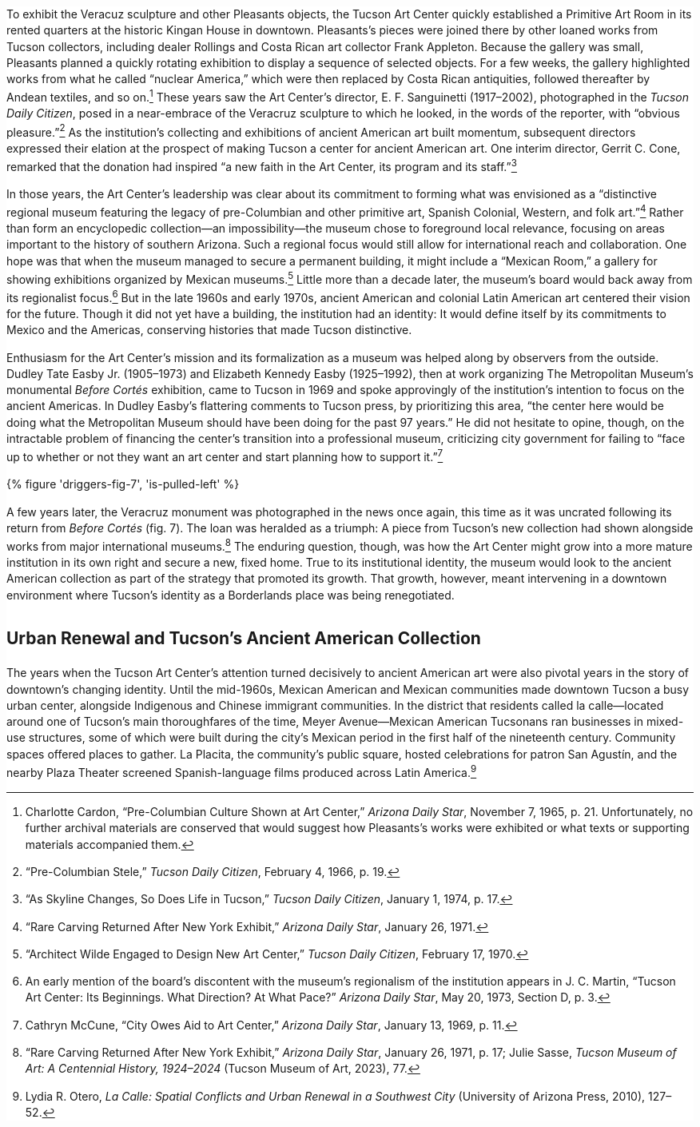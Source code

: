 To exhibit the Veracuz sculpture and other Pleasants objects, the Tucson Art Center quickly established a Primitive Art Room in its rented quarters at the historic Kingan House in downtown. Pleasants’s pieces were joined there by other loaned works from Tucson collectors, including dealer Rollings and Costa Rican art collector Frank Appleton. Because the gallery was small, Pleasants planned a quickly rotating exhibition to display a sequence of selected objects. For a few weeks, the gallery highlighted works from what he called “nuclear America,” which were then replaced by Costa Rican antiquities, followed thereafter by Andean textiles, and so on.[^27] These years saw the Art Center’s director, E. F. Sanguinetti (1917–2002), photographed in the *Tucson Daily Citizen*, posed in a near-embrace of the Veracruz sculpture to which he looked, in the words of the reporter, with “obvious pleasure.”[^28] As the institution’s collecting and exhibitions of ancient American art built momentum, subsequent directors expressed their elation at the prospect of making Tucson a center for ancient American art. One interim director, Gerrit C. Cone, remarked that the donation had inspired “a new faith in the Art Center, its program and its staff.”[^29]

In those years, the Art Center’s leadership was clear about its commitment to forming what was envisioned as a “distinctive regional museum featuring the legacy of pre-Columbian and other primitive art, Spanish Colonial, Western, and folk art.”[^30] Rather than form an encyclopedic collection—an impossibility—the museum chose to foreground local relevance, focusing on areas important to the history of southern Arizona. Such a regional focus would still allow for international reach and collaboration. One hope was that when the museum managed to secure a permanent building, it might include a “Mexican Room,” a gallery for showing exhibitions organized by Mexican museums.[^31] Little more than a decade later, the museum’s board would back away from its regionalist focus.[^32] But in the late 1960s and early 1970s, ancient American and colonial Latin American art centered their vision for the future. Though it did not yet have a building, the institution had an identity: It would define itself by its commitments to Mexico and the Americas, conserving histories that made Tucson distinctive.

Enthusiasm for the Art Center’s mission and its formalization as a museum was helped along by observers from the outside. Dudley Tate Easby Jr. (1905–1973) and Elizabeth Kennedy Easby (1925–1992), then at work organizing The Metropolitan Museum’s monumental *Before Cortés* exhibition, came to Tucson in 1969 and spoke approvingly of the institution’s intention to focus on the ancient Americas. In Dudley Easby’s flattering comments to Tucson press, by prioritizing this area, “the center here would be doing what the Metropolitan Museum should have been doing for the past 97 years.” He did not hesitate to opine, though, on the intractable problem of financing the center’s transition into a professional museum, criticizing city government for failing to “face up to whether or not they want an art center and start planning how to support it.”[^33]

{% figure 'driggers-fig-7', 'is-pulled-left' %}

A few years later, the Veracruz monument was photographed in the news once again, this time as it was uncrated following its return from *Before Cortés* (fig. 7). The loan was heralded as a triumph: A piece from Tucson’s new collection had shown alongside works from major international museums.[^34] The enduring question, though, was how the Art Center might grow into a more mature institution in its own right and secure a new, fixed home. True to its institutional identity, the museum would look to the ancient American collection as part of the strategy that promoted its growth. That growth, however, meant intervening in a downtown environment where Tucson’s identity as a Borderlands place was being renegotiated.

## Urban Renewal and Tucson’s Ancient American Collection

The years when the Tucson Art Center’s attention turned decisively to ancient American art were also pivotal years in the story of downtown’s changing identity. Until the mid-1960s, Mexican American and Mexican communities made downtown Tucson a busy urban center, alongside Indigenous and Chinese immigrant communities. In the district that residents called la calle—located around one of Tucson’s main thoroughfares of the time, Meyer Avenue—Mexican American Tucsonans ran businesses in mixed-use structures, some of which were built during the city’s Mexican period in the first half of the nineteenth century. Community spaces offered places to gather. La Placita, the community’s public square, hosted celebrations for patron San Agustín, and the nearby Plaza Theater screened Spanish-language films produced across Latin America.[^35]


[^1]: Cathryn McCune, “New Museum Receives Gift of \$500,000,” *Tucson Daily Citizen*, June 7, 1970, Top of the News section.
[^2]: In using the term “Borderlands” to describe the context of Tucson’s cultural politics, I invoke the work of theorist and poet Gloria Anzaldúa, with particular reference to her reflections on existence in this region in *Borderlands/La Frontera: The New Mestiza* (Aunt Lute, 1987). Anzaldúa’s work addresses the identity of subjects in relation to the geographic boundaries of national borders, as well as the shifting and emerging psychological and creative space of the region as informed by its intersecting, multiple histories.
[^3]: Thomas E. Sheridan, *Los Tucsonenses: The Mexican Community in Tucson, 1854–1941* (University of Arizona Press, 1986), 42–43.
[^4]: Kelley Hays-Gilpin and Jane H. Hill, “The Flower World in Material Culture: An Iconographic Complex in the Southwest and Mesoamerica,” *Journal of Anthropological Research* 55, no. 1 (1999): 1–37; Andrew Turner and Michael D. Mathiowetz, ed. “Introduction. Flower Worlds: A Synthesis and Critical History,” in *Flower Worlds: Religion, Aesthetics, and Ideology in Mesoamerica and the American Southwest* (University of Arizona Press, 2021), 3–33.
[^5]: *The New York Times* reported that “the inscriptions have been interpreted as describing the conflicts of the prehistoric Roman-Jewish kingdom in the Southwest with the Toltec Indians, forerunners of the Aztecs.” “Puzzling ‘Relics’ Dug up in Arizona Stir Scientists,” *The New York Times*, December 13, 1925, p. 1. See also Don Burgess and Wes Marshall, “Romans in Tucson?: The Story of an Archaeological Hoax,” *Journal of the Southwest* 51, no. 1 (2009): 45.
[^6]: Betty McGrath, “Cummings’ 30 Years Research Results in Many Discoveries,” *Tucson Daily Citizen*, March 30, 1937, p. 7.
[^7]: Medicine Man Gallery, “Beverly Miller: Daughter of Trader Clay Lockett,” Episode 241, host Dr. Mark Sublette,” April 26, 2023, YouTube, 1:29:46, https://www.youtube.com/watch?v=4SukNoyjTWY.
[^8]: “A New Gallery and New Shows,” *Tucson Daily Citizen*, January 20, 1962, p. 25.
[^9]: Charlotte Lowe, “America West’s Mix Is Eclectic,” *Tucson Daily Citizen*, April 11, 1991, p. 17.
[^10]: Beatrice Edgerly, “Center’s Show Traces Evolution of Hopi Indian Art and Crafts,” *Arizona Daily Star*, March 4, 1956, p. 31.
[^11]: Rollings’s donations included a painted Maya bowl ([1976.212](https://tucsonmuseumofart.pastperfectonline.com/webobject/196F1138-4D18-11D9-BD9A-016751224300)), Colima figurines (such as [1976.215](https://tucsonmuseumofart.pastperfectonline.com/webobject/196F0510-4D18-11D9-BD9A-016751224300)), and Mezcala lapidary objects (including [1971.30](https://tucsonmuseumofart.pastperfectonline.com/webobject/196F0481-4D18-11D9-BD9A-016751224300)), among other works.
[^12]: Barbara Smith, “The Dentons Chose a Perfect House for Their Indian Art,” *Tucson Daily Citizen*, October 29, 1960, p. 49.
[^13]: Charles Di Peso, *Casas Grandes: A Fallen Trading Center of the Gran Chichimeca*, vol. 2 (Amerind Foundation, 1974), 620–33.
[^14]: *Seventieth Report on the Peabody Museum of Archaeology and Ethnology* (Harvard University, 1937), 4.
[^15]: Anna Seiferle-Valencia, “Frederick R. Pleasants: A Curator and Steward of Pre-Columbian Art,” in *Pre-Columbian Art: Selections from the Tucson Museum of Art Permanent Collection* (Tucson Museum of Art, 2014), 23–31.
[^16]: Frederick R. Pleasants, “New Developments in the Department of Primitive Art,” *Brooklyn Museum Bulletin* 12, no. 2 (1951): 13.
[^17]: Evon Z. Vogt, “Anthropology in the Public Consciousness,” *Yearbook of Anthropology* (1955): 370.
[^18]: Frederick R. Pleasants, “Foreword,” in *Primitive Art from the Collection of Frederick R. Pleasants* (Arizona State Museum, 1962), n.p.
[^19]: Kristopher Driggers, *CUMBI: Textiles, Society, and Memory in Andean South America* (Tucson Museum of Art, 2023), 73–77. On Guillermo Schmidt Pizarro, see Carolina Orsini and Anna Antonini, “Life of a Peruvian Art Collector: Guillermo Schmidt Pizarro and the Fostering of Public Collections of Pre-Hispanic Art in the First Half of the 20th Century,” in *PreColumbian Textile Conference VII,* ed. Lena Bjerregaard and Ann Peters (Zea Books 2020), 258–77.
[^20]: Megan O’Neil, “‘Good Pieces in Sight:’ The US Market in Mesoamerican Antiquities circa 1940,” Gett Research Institute, June 15, 2022, YouTube, 1:25:58, https://www.youtube.com/watch?v=DM4WNudRCBA.
[^21]: Megan E. O’Neil, “The Changing Geographies of the Mesoamerican Antiquities Market Circa 1940: Pierre Matisse and Earl Stendahl,” in *Collecting Mesoamerican Art Before 1940: A New World of Latin American Antiquities*, ed. Andrew D. Turner and Megan E. O’Neil (Getty Research Institute, 2024), 310.
[^22]: Jesse Walter Fewkes, *Certain Antiquities of Eastern Mexico* (US Government Printing Office, 1907), plate 119; Tatiana Proskouriakoff, *Varieties of Classic Central Veracruz Sculpture* (Carnegie Institution of Washington, 1960), fig. 8. On Dehesa’s collecting and role in early studies of Veracruz sculpture, see Andrew D. Turner and Payton Phillips Quintanilla, “Collecting and Constructing Classic Veracruz: Earl Stendahl, Guillermo Echániz, and the Market for Mesoamerican Stone Ballgame Objects,” *Journal for Art Market Studies* 7, no. 1 (2023): 5.
[^23]: O’Neil, “The Changing Geographies of the Mesoamerican Antiquities Market Circa 1940,” 310.
[^24]: *Primitive Art from the Collection of Frederick R. Pleasants* (Arizona State Museum, 1962).
[^25]: McCune, “New Museum Receives Gift of \$500,000.”
[^26]: Elizabeth Kennedy Easby, *Pre-Columbian Jade from Costa Rica* (A. Emmerich, 1968).
[^27]: Charlotte Cardon, “Pre-Columbian Culture Shown at Art Center,” *Arizona Daily Star*, November 7, 1965, p. 21. Unfortunately, no further archival materials are conserved that would suggest how Pleasants’s works were exhibited or what texts or supporting materials accompanied them.
[^28]: “Pre-Columbian Stele,” *Tucson Daily Citizen*, February 4, 1966, p. 19.
[^29]: “As Skyline Changes, So Does Life in Tucson,” *Tucson Daily Citizen*, January 1, 1974, p. 17.
[^30]: “Rare Carving Returned After New York Exhibit,” *Arizona Daily Star*, January 26, 1971.
[^31]: “Architect Wilde Engaged to Design New Art Center,” *Tucson Daily Citizen*, February 17, 1970.
[^32]: An early mention of the board’s discontent with the museum’s regionalism of the institution appears in J. C. Martin, “Tucson Art Center: Its Beginnings. What Direction? At What Pace?” *Arizona Daily Star*, May 20, 1973, Section D, p. 3.
[^33]: Cathryn McCune, “City Owes Aid to Art Center,” *Arizona Daily Star*, January 13, 1969, p. 11.
[^34]: “Rare Carving Returned After New York Exhibit,” *Arizona Daily Star*, January 26, 1971, p. 17; Julie Sasse, *Tucson Museum of Art: A Centennial History, 1924–2024* (Tucson Museum of Art, 2023), 77.
[^35]: Lydia R. Otero, *La Calle: Spatial Conflicts and Urban Renewal in a Southwest City* (University of Arizona Press, 2010), 127–52.
[^36]: Ibid., 112.
[^37]: Ibid., 105.
[^38]: “Museum Sought in Renewal Area,” *Arizona Daily Star*, August 27, 1965, p. 5.
[^39]: Lydia Otero, “New Directions for La Casa Cordova: Recentering the Latinx Past and Present in Tucson,” *History News: The Magazine of the American Association for State and Local History* 73, no. 3 (2018): 8–13.
[^40]: Ibid., 10–12.
[^41]: Otero, *La Calle*, 184.
[^42]: Kenneth LaFave, “Western Art Saddled by Its Own Reputation,” *Arizona Daily Star*, October 30, 1983. The conflict over the scope of collecting would ultimately lead to Maass’s departure. See Sasse, *Tucson Museum of Art*, 109.
[^43]: Kenneth LaFave, “Museum Remodel Worth the Wait,” *Arizona Daily Star*, October 30, 1983.
[^44]: Otero, “New Directions for La Casa Cordova,” 12.